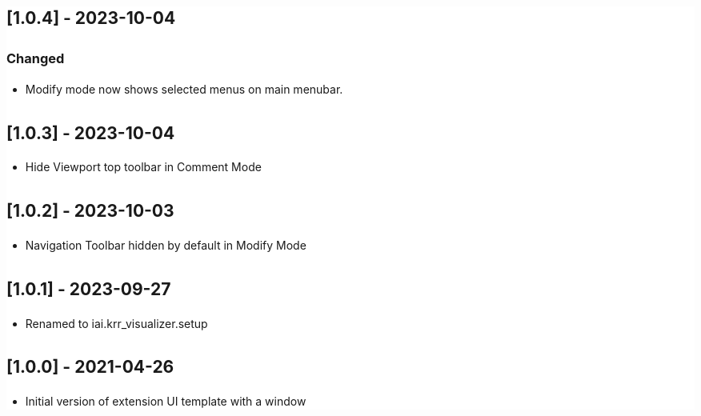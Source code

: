 ## [1.0.4] - 2023-10-04
### Changed
- Modify mode now shows selected menus on main menubar.

## [1.0.3] - 2023-10-04
- Hide Viewport top toolbar in Comment Mode

## [1.0.2] - 2023-10-03
- Navigation Toolbar hidden by default in Modify Mode

## [1.0.1] - 2023-09-27
- Renamed to iai.krr_visualizer.setup


## [1.0.0] - 2021-04-26
- Initial version of extension UI template with a window
